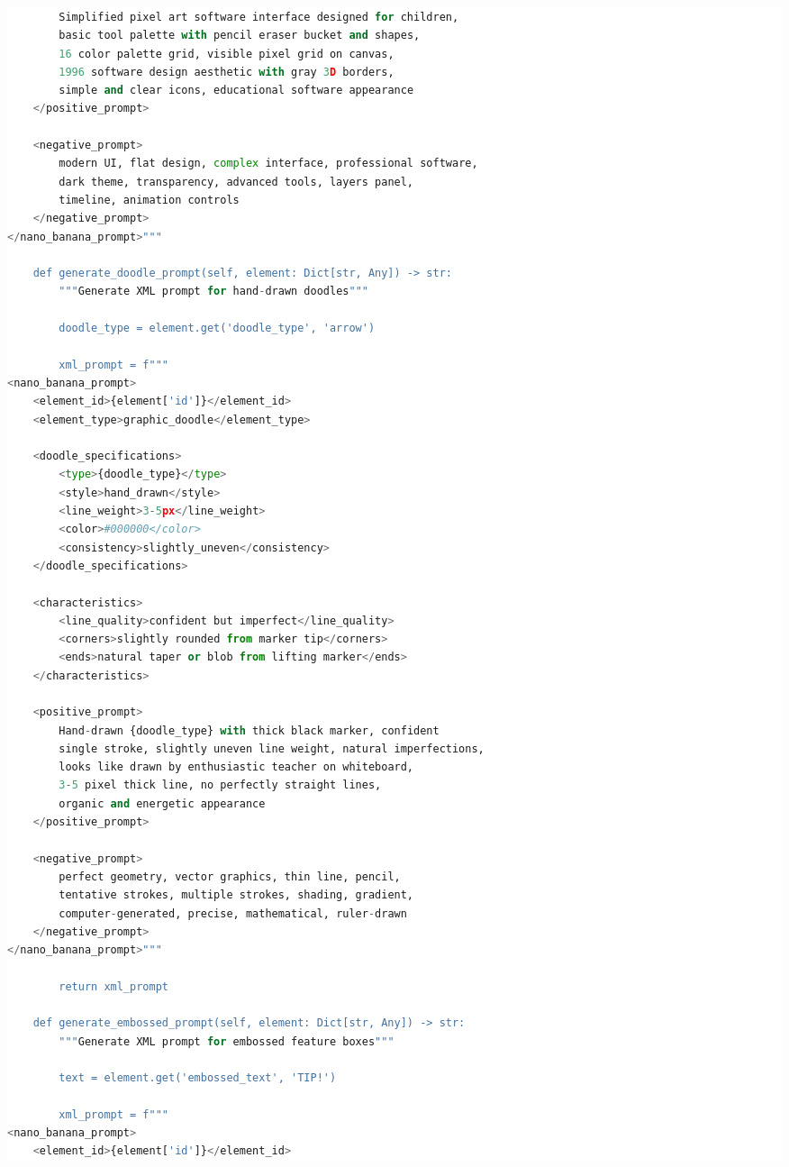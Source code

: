 ```python
        Simplified pixel art software interface designed for children,
        basic tool palette with pencil eraser bucket and shapes,
        16 color palette grid, visible pixel grid on canvas,
        1996 software design aesthetic with gray 3D borders,
        simple and clear icons, educational software appearance
    </positive_prompt>
    
    <negative_prompt>
        modern UI, flat design, complex interface, professional software,
        dark theme, transparency, advanced tools, layers panel,
        timeline, animation controls
    </negative_prompt>
</nano_banana_prompt>"""
    
    def generate_doodle_prompt(self, element: Dict[str, Any]) -> str:
        """Generate XML prompt for hand-drawn doodles"""
        
        doodle_type = element.get('doodle_type', 'arrow')
        
        xml_prompt = f"""
<nano_banana_prompt>
    <element_id>{element['id']}</element_id>
    <element_type>graphic_doodle</element_type>
    
    <doodle_specifications>
        <type>{doodle_type}</type>
        <style>hand_drawn</style>
        <line_weight>3-5px</line_weight>
        <color>#000000</color>
        <consistency>slightly_uneven</consistency>
    </doodle_specifications>
    
    <characteristics>
        <line_quality>confident but imperfect</line_quality>
        <corners>slightly rounded from marker tip</corners>
        <ends>natural taper or blob from lifting marker</ends>
    </characteristics>
    
    <positive_prompt>
        Hand-drawn {doodle_type} with thick black marker, confident
        single stroke, slightly uneven line weight, natural imperfections,
        looks like drawn by enthusiastic teacher on whiteboard,
        3-5 pixel thick line, no perfectly straight lines,
        organic and energetic appearance
    </positive_prompt>
    
    <negative_prompt>
        perfect geometry, vector graphics, thin line, pencil,
        tentative strokes, multiple strokes, shading, gradient,
        computer-generated, precise, mathematical, ruler-drawn
    </negative_prompt>
</nano_banana_prompt>"""
        
        return xml_prompt
    
    def generate_embossed_prompt(self, element: Dict[str, Any]) -> str:
        """Generate XML prompt for embossed feature boxes"""
        
        text = element.get('embossed_text', 'TIP!')
        
        xml_prompt = f"""
<nano_banana_prompt>
    <element_id>{element['id']}</element_id>
```